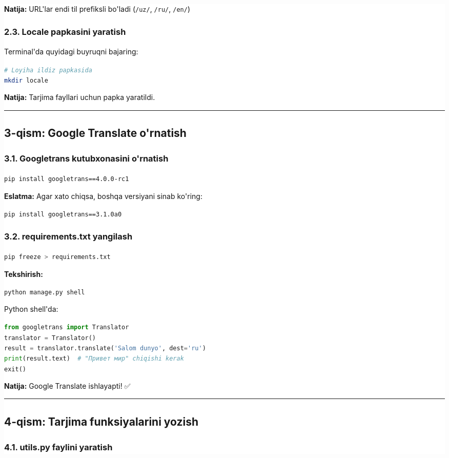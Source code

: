 **Natija:** URL'lar endi til prefiksli bo'ladi (`/uz/`, `/ru/`, `/en/`)

### 2.3. Locale papkasini yaratish

Terminal'da quyidagi buyruqni bajaring:

```bash
# Loyiha ildiz papkasida
mkdir locale
```

**Natija:** Tarjima fayllari uchun papka yaratildi.

---

## 3-qism: Google Translate o'rnatish

### 3.1. Googletrans kutubxonasini o'rnatish

```bash
pip install googletrans==4.0.0-rc1
```

**Eslatma:** Agar xato chiqsa, boshqa versiyani sinab ko'ring:

```bash
pip install googletrans==3.1.0a0
```

### 3.2. requirements.txt yangilash

```bash
pip freeze > requirements.txt
```

**Tekshirish:**

```bash
python manage.py shell
```

Python shell'da:

```python
from googletrans import Translator
translator = Translator()
result = translator.translate('Salom dunyo', dest='ru')
print(result.text)  # "Привет мир" chiqishi kerak
exit()
```

**Natija:** Google Translate ishlayapti! ✅

---

## 4-qism: Tarjima funksiyalarini yozish

### 4.1. utils.py faylini yaratish
